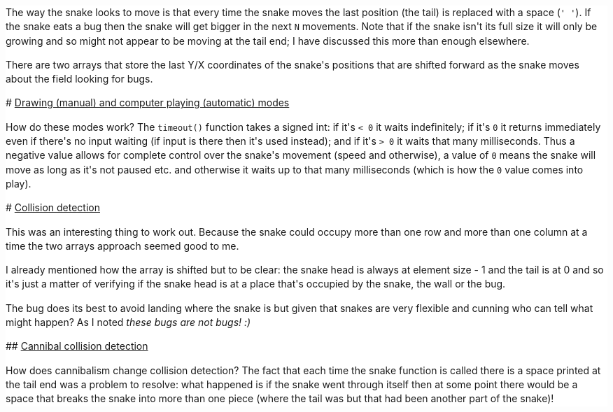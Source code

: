 The way the snake looks to move is that every time the snake moves the last
position (the tail) is replaced with a space (`' '`). If the snake eats a bug
then the snake will get bigger in the next `N` movements. Note that if the snake
isn't its full size it will only be growing and so might not appear to be
moving at the tail end; I have discussed this more than enough elsewhere.

There are two arrays that store the last Y/X coordinates of the snake's
positions that are shifted forward as the snake moves about the field looking
for bugs.


<div id="manual-automatic">
# <a href="#toc">Drawing (manual) and computer playing (automatic) modes</a>
</div>

How do these modes work? The `timeout()` function takes a signed int: if it's `<
0` it waits indefinitely; if it's `0` it returns immediately even if there's no
input waiting (if input is there then it's used instead); and if it's `> 0` it
waits that many milliseconds. Thus a negative value allows for complete control
over the snake's movement (speed and otherwise), a value of `0` means the snake
will move as long as it's not paused etc. and otherwise it waits up to that many
milliseconds (which is how the `0` value comes into play).


<div id="collision">
# <a href="#toc">Collision detection</a>
</div>

This was an interesting thing to work out. Because the snake could occupy more
than one row and more than one column at a time the two arrays approach seemed
good to me.

I already mentioned how the array is shifted but to be clear: the snake head is
always at element size - 1 and the tail is at 0 and so it's just a matter of
verifying if the snake head is at a place that's occupied by the snake, the wall
or the bug.

The bug does its best to avoid landing where the snake is but given that snakes
are very flexible and cunning who can tell what might happen? As I noted _these
bugs are not bugs! :)_


<div id="cannibalcollision">
## <a href="#toc">Cannibal collision detection</a>
</div>

How does cannibalism change collision detection? The fact that each time the
snake function is called there is a space printed at the tail end was a problem
to resolve: what happened is if the snake went through itself then at some point
there would be a space that breaks the snake into more than one piece (where the
tail was but that had been another part of the snake)!

